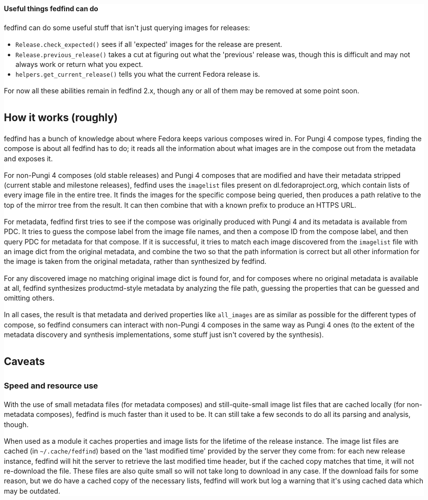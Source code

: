 #### Useful things fedfind can do

fedfind can do some useful stuff that isn't just querying images for releases:

* `Release.check_expected()` sees if all 'expected' images for the release are present.
* `Release.previous_release()` takes a cut at figuring out what the 'previous' release was, though this is difficult and may not always work or return what you expect.
* `helpers.get_current_release()` tells you what the current Fedora release is.

For now all these abilities remain in fedfind 2.x, though any or all of them may be removed at some point soon.

## How it works (roughly)

fedfind has a bunch of knowledge about where Fedora keeps various composes wired in. For Pungi 4 compose types, finding the compose is about all fedfind has to do; it reads all the information about what images are in the compose out from the metadata and exposes it.

For non-Pungi 4 composes (old stable releases) and Pungi 4 composes that are modified and have their metadata stripped (current stable and milestone releases), fedfind uses the `imagelist` files present on dl.fedoraproject.org, which contain lists of every image file in the entire tree. It finds the images for the specific compose being queried, then produces a path relative to the top of the mirror tree from the result. It can then combine that with a known prefix to produce an HTTPS URL.

For metadata, fedfind first tries to see if the compose was originally produced with Pungi 4 and its metadata is available from PDC. It tries to guess the compose label from the image file names, and then a compose ID from the compose label, and then query PDC for metadata for that compose. If it is successful, it tries to match each image discovered from the `imagelist` file with an image dict from the original metadata, and combine the two so that the path information is correct but all other information for the image is taken from the original metadata, rather than synthesized by fedfind.

For any discovered image no matching original image dict is found for, and for composes where no original metadata is available at all, fedfind synthesizes productmd-style metadata by analyzing the file path, guessing the properties that can be guessed and omitting others.

In all cases, the result is that metadata and derived properties like `all_images` are as similar as possible for the different types of compose, so fedfind consumers can interact with non-Pungi 4 composes in the same way as Pungi 4 ones (to the extent of the metadata discovery and synthesis implementations, some stuff just isn't covered by the synthesis).

## Caveats

### Speed and resource use

With the use of small metadata files (for metadata composes) and still-quite-small image list files that are cached locally (for non-metadata composes), fedfind is much faster than it used to be. It can still take a few seconds to do all its parsing and analysis, though.

When used as a module it caches properties and image lists for the lifetime of the release instance. The image list files are cached (in `~/.cache/fedfind`) based on the 'last modified time' provided by the server they come from: for each new release instance, fedfind will hit the server to retrieve the last modified time header, but if the cached copy matches that time, it will not re-download the file. These files are also quite small so will not take long to download in any case. If the download fails for some reason, but we do have a cached copy of the necessary lists, fedfind will work but log a warning that it's using cached data which may be outdated.
